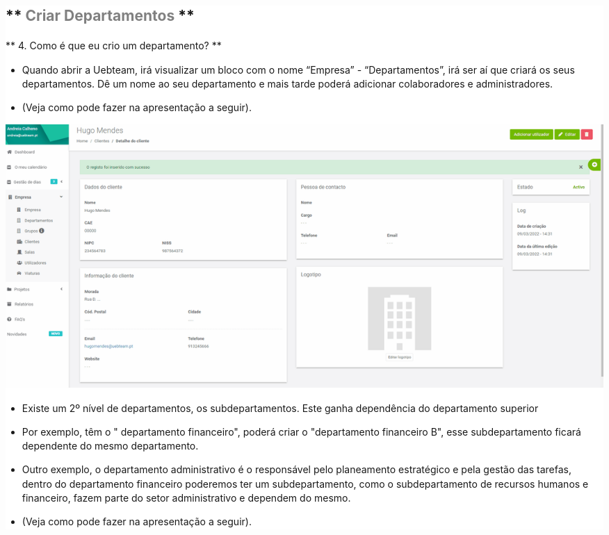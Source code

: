 ## ** <span style="color:Grey">Criar Departamentos</span> **


** 4. Como é que eu crio um departamento? **

- Quando abrir a Uebteam, irá visualizar um bloco com o nome “Empresa” - “Departamentos”, irá ser aí que criará os seus departamentos. Dê um nome ao seu departamento e mais tarde poderá adicionar colaboradores e administradores.

- (Veja como pode fazer na apresentação a seguir). 

![Gif](/imagem/4.gif)

 
- Existe um 2º nível de departamentos, os subdepartamentos. Este ganha dependência do departamento superior

- Por exemplo, têm o " departamento financeiro", poderá criar o "departamento financeiro B", esse subdepartamento ficará dependente do mesmo departamento.

- Outro exemplo, o departamento administrativo é o responsável pelo planeamento estratégico e pela gestão das tarefas, dentro do departamento financeiro poderemos ter um subdepartamento, como o subdepartamento de recursos humanos e financeiro, fazem parte do setor administrativo e dependem do mesmo.

- (Veja como pode fazer na apresentação a seguir). 

